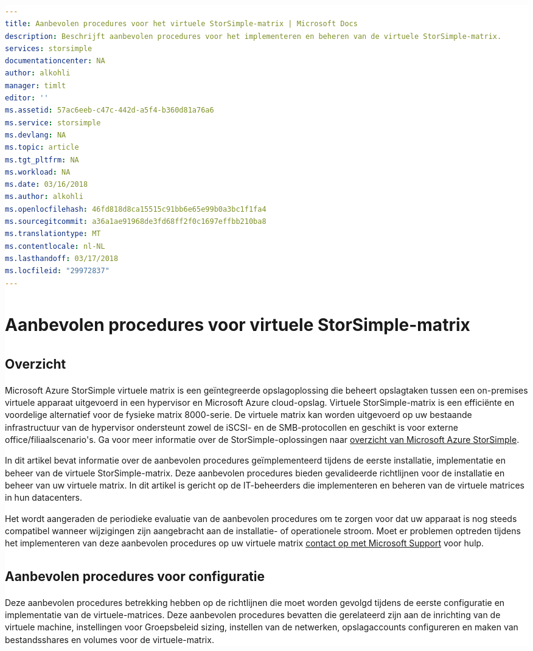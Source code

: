 ```yaml
---
title: Aanbevolen procedures voor het virtuele StorSimple-matrix | Microsoft Docs
description: Beschrijft aanbevolen procedures voor het implementeren en beheren van de virtuele StorSimple-matrix.
services: storsimple
documentationcenter: NA
author: alkohli
manager: timlt
editor: ''
ms.assetid: 57ac6eeb-c47c-442d-a5f4-b360d81a76a6
ms.service: storsimple
ms.devlang: NA
ms.topic: article
ms.tgt_pltfrm: NA
ms.workload: NA
ms.date: 03/16/2018
ms.author: alkohli
ms.openlocfilehash: 46fd818d8ca15515c91bb6e65e99b0a3bc1f1fa4
ms.sourcegitcommit: a36a1ae91968de3fd68ff2f0c1697effbb210ba8
ms.translationtype: MT
ms.contentlocale: nl-NL
ms.lasthandoff: 03/17/2018
ms.locfileid: "29972837"
---
```

# <a name="storsimple-virtual-array-best-practices"></a>Aanbevolen procedures voor virtuele StorSimple-matrix
## <a name="overview"></a>Overzicht
Microsoft Azure StorSimple virtuele matrix is een geïntegreerde opslagoplossing die beheert opslagtaken tussen een on-premises virtuele apparaat uitgevoerd in een hypervisor en Microsoft Azure cloud-opslag. Virtuele StorSimple-matrix is een efficiënte en voordelige alternatief voor de fysieke matrix 8000-serie. De virtuele matrix kan worden uitgevoerd op uw bestaande infrastructuur van de hypervisor ondersteunt zowel de iSCSI- en de SMB-protocollen en geschikt is voor externe office/filiaalscenario's. Ga voor meer informatie over de StorSimple-oplossingen naar [overzicht van Microsoft Azure StorSimple](https://www.microsoft.com/en-us/server-cloud/products/storsimple/overview.aspx).

In dit artikel bevat informatie over de aanbevolen procedures geïmplementeerd tijdens de eerste installatie, implementatie en beheer van de virtuele StorSimple-matrix. Deze aanbevolen procedures bieden gevalideerde richtlijnen voor de installatie en beheer van uw virtuele matrix. In dit artikel is gericht op de IT-beheerders die implementeren en beheren van de virtuele matrices in hun datacenters.

Het wordt aangeraden de periodieke evaluatie van de aanbevolen procedures om te zorgen voor dat uw apparaat is nog steeds compatibel wanneer wijzigingen zijn aangebracht aan de installatie- of operationele stroom. Moet er problemen optreden tijdens het implementeren van deze aanbevolen procedures op uw virtuele matrix [contact op met Microsoft Support](storsimple-virtual-array-log-support-ticket.md) voor hulp.

## <a name="configuration-best-practices"></a>Aanbevolen procedures voor configuratie
Deze aanbevolen procedures betrekking hebben op de richtlijnen die moet worden gevolgd tijdens de eerste configuratie en implementatie van de virtuele-matrices. Deze aanbevolen procedures bevatten die gerelateerd zijn aan de inrichting van de virtuele machine, instellingen voor Groepsbeleid sizing, instellen van de netwerken, opslagaccounts configureren en maken van bestandsshares en volumes voor de virtuele-matrix. 
